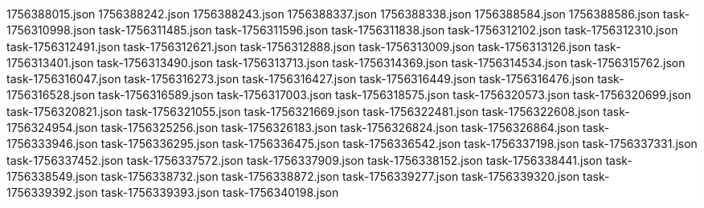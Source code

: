 1756388015.json
1756388242.json
1756388243.json
1756388337.json
1756388338.json
1756388584.json
1756388586.json
task-1756310998.json
task-1756311485.json
task-1756311596.json
task-1756311838.json
task-1756312102.json
task-1756312310.json
task-1756312491.json
task-1756312621.json
task-1756312888.json
task-1756313009.json
task-1756313126.json
task-1756313401.json
task-1756313490.json
task-1756313713.json
task-1756314369.json
task-1756314534.json
task-1756315762.json
task-1756316047.json
task-1756316273.json
task-1756316427.json
task-1756316449.json
task-1756316476.json
task-1756316528.json
task-1756316589.json
task-1756317003.json
task-1756318575.json
task-1756320573.json
task-1756320699.json
task-1756320821.json
task-1756321055.json
task-1756321669.json
task-1756322481.json
task-1756322608.json
task-1756324954.json
task-1756325256.json
task-1756326183.json
task-1756326824.json
task-1756326864.json
task-1756333946.json
task-1756336295.json
task-1756336475.json
task-1756336542.json
task-1756337198.json
task-1756337331.json
task-1756337452.json
task-1756337572.json
task-1756337909.json
task-1756338152.json
task-1756338441.json
task-1756338549.json
task-1756338732.json
task-1756338872.json
task-1756339277.json
task-1756339320.json
task-1756339392.json
task-1756339393.json
task-1756340198.json